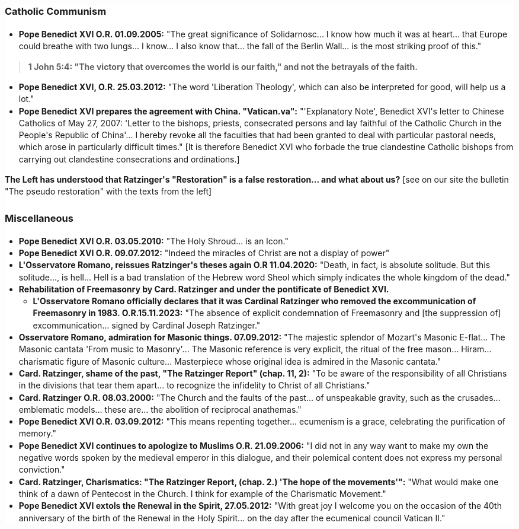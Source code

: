 ### Catholic Communism

*   **Pope Benedict XVI O.R. 01.09.2005:** "The great significance of Solidarnosc... I know how much it was at heart... that Europe could breathe with two lungs... I know... I also know that... the fall of the Berlin Wall... is the most striking proof of this."

> **1 John 5:4: "The victory that overcomes the world is our faith," and not the betrayals of the faith.**

*   **Pope Benedict XVI, O.R. 25.03.2012:** "The word 'Liberation Theology', which can also be interpreted for good, will help us a lot."
*   **Pope Benedict XVI prepares the agreement with China. "Vatican.va":** "'Explanatory Note', Benedict XVI's letter to Chinese Catholics of May 27, 2007: 'Letter to the bishops, priests, consecrated persons and lay faithful of the Catholic Church in the People's Republic of China'... I hereby revoke all the faculties that had been granted to deal with particular pastoral needs, which arose in particularly difficult times." [It is therefore Benedict XVI who forbade the true clandestine Catholic bishops from carrying out clandestine consecrations and ordinations.]

**The Left has understood that Ratzinger's "Restoration" is a false restoration... and what about us?** [see on our site the bulletin "The pseudo restoration" with the texts from the left]

### Miscellaneous

*   **Pope Benedict XVI O.R. 03.05.2010:** "The Holy Shroud... is an Icon."
*   **Pope Benedict XVI O.R. 09.07.2012:** "Indeed the miracles of Christ are not a display of power"
*   **L'Osservatore Romano, reissues Ratzinger's theses again O.R 11.04.2020:** "Death, in fact, is absolute solitude. But this solitude..., is hell... Hell is a bad translation of the Hebrew word Sheol which simply indicates the whole kingdom of the dead."
*   **Rehabilitation of Freemasonry by Card. Ratzinger and under the pontificate of Benedict XVI.**
    *   **L'Osservatore Romano officially declares that it was Cardinal Ratzinger who removed the excommunication of Freemasonry in 1983. O.R.15.11.2023:** "The absence of explicit condemnation of Freemasonry and [the suppression of] excommunication... signed by Cardinal Joseph Ratzinger."
*   **Osservatore Romano, admiration for Masonic things. 07.09.2012:** "The majestic splendor of Mozart's Masonic E-flat... The Masonic cantata 'From music to Masonry'... The Masonic reference is very explicit, the ritual of the free mason... Hiram... charismatic figure of Masonic culture... Masterpiece whose original idea is admired in the Masonic cantata."
*   **Card. Ratzinger, shame of the past, "The Ratzinger Report" (chap. 11, 2):** "To be aware of the responsibility of all Christians in the divisions that tear them apart... to recognize the infidelity to Christ of all Christians."
*   **Card. Ratzinger O.R. 08.03.2000:** "The Church and the faults of the past... of unspeakable gravity, such as the crusades... emblematic models... these are... the abolition of reciprocal anathemas."
*   **Pope Benedict XVI O.R. 03.09.2012:** "This means repenting together... ecumenism is a grace, celebrating the purification of memory."
*   **Pope Benedict XVI continues to apologize to Muslims O.R. 21.09.2006:** "I did not in any way want to make my own the negative words spoken by the medieval emperor in this dialogue, and their polemical content does not express my personal conviction."
*   **Card. Ratzinger, Charismatics: "The Ratzinger Report, (chap. 2.) 'The hope of the movements'":** "What would make one think of a dawn of Pentecost in the Church. I think for example of the Charismatic Movement."
*   **Pope Benedict XVI extols the Renewal in the Spirit, 27.05.2012:** "With great joy I welcome you on the occasion of the 40th anniversary of the birth of the Renewal in the Holy Spirit... on the day after the ecumenical council Vatican II."
